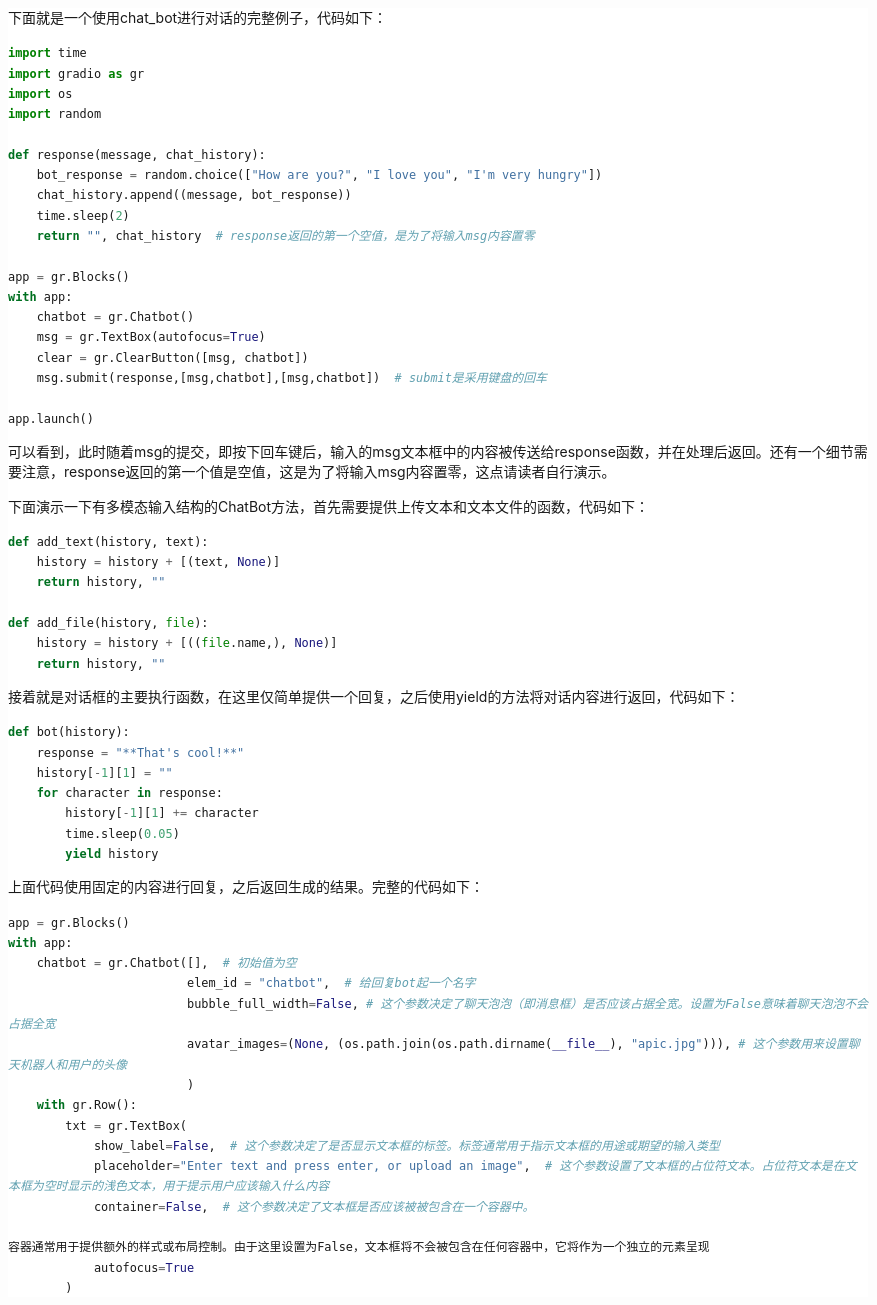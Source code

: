 下面就是一个使用chat_bot进行对话的完整例子，代码如下：
```python
import time
import gradio as gr
import os
import random

def response(message, chat_history):
    bot_response = random.choice(["How are you?", "I love you", "I'm very hungry"])
    chat_history.append((message, bot_response))
    time.sleep(2)
    return "", chat_history  # response返回的第一个空值，是为了将输入msg内容置零

app = gr.Blocks()
with app:
    chatbot = gr.Chatbot()
    msg = gr.TextBox(autofocus=True)
    clear = gr.ClearButton([msg, chatbot])
    msg.submit(response,[msg,chatbot],[msg,chatbot])  # submit是采用键盘的回车

app.launch()
```
可以看到，此时随着msg的提交，即按下回车键后，输入的msg文本框中的内容被传送给response函数，并在处理后返回。还有一个细节需要注意，response返回的第一个值是空值，这是为了将输入msg内容置零，这点请读者自行演示。

下面演示一下有多模态输入结构的ChatBot方法，首先需要提供上传文本和文本文件的函数，代码如下：
```python
def add_text(history, text):
    history = history + [(text, None)]
    return history, ""

def add_file(history, file):
    history = history + [((file.name,), None)]
    return history, ""
```
接着就是对话框的主要执行函数，在这里仅简单提供一个回复，之后使用yield的方法将对话内容进行返回，代码如下：
```python
def bot(history):
    response = "**That's cool!**"
    history[-1][1] = ""
    for character in response:
        history[-1][1] += character
        time.sleep(0.05)
        yield history
```
上面代码使用固定的内容进行回复，之后返回生成的结果。完整的代码如下：
```python
app = gr.Blocks()
with app:
    chatbot = gr.Chatbot([],  # 初始值为空
                         elem_id = "chatbot",  # 给回复bot起一个名字
                         bubble_full_width=False, # 这个参数决定了聊天泡泡（即消息框）是否应该占据全宽。设置为False意味着聊天泡泡不会占据全宽
                         avatar_images=(None, (os.path.join(os.path.dirname(__file__), "apic.jpg"))), # 这个参数用来设置聊天机器人和用户的头像
                         )
    with gr.Row():
        txt = gr.TextBox(
            show_label=False,  # 这个参数决定了是否显示文本框的标签。标签通常用于指示文本框的用途或期望的输入类型
            placeholder="Enter text and press enter, or upload an image",  # 这个参数设置了文本框的占位符文本。占位符文本是在文本框为空时显示的浅色文本，用于提示用户应该输入什么内容
            container=False,  # 这个参数决定了文本框是否应该被被包含在一个容器中。

容器通常用于提供额外的样式或布局控制。由于这里设置为False，文本框将不会被包含在任何容器中，它将作为一个独立的元素呈现
            autofocus=True
        )
```